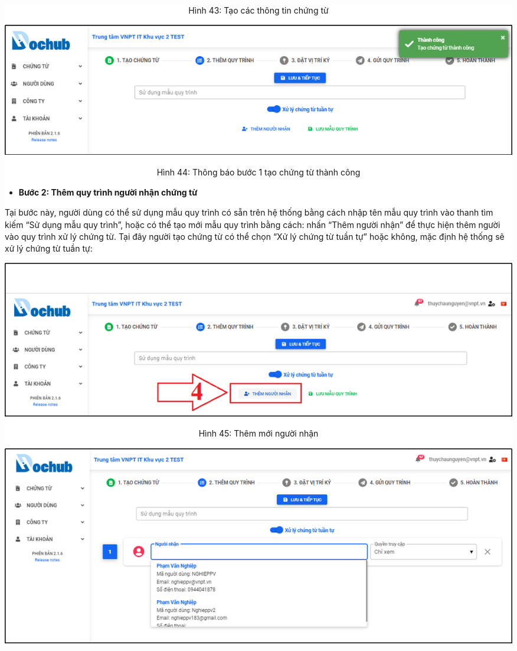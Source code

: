 <center>Hình 43: Tạo các thông tin chứng từ</center>

![Hinh44](./image/Taomoichungtu5.png)

<center>Hình 44: Thông báo bước 1 tạo chứng từ thành công</center>

* **Bước 2: Thêm quy trình người nhận chứng từ**
  
Tại bước này, người dùng có thể sử dụng mẫu quy trình có sẵn trên hệ thống bằng cách nhập tên mẫu quy trình vào thanh tìm kiếm “Sử dụng mẫu quy trình”, hoặc có thể tạo mới mẫu quy trình bằng cách: nhấn “Thêm người nhận” để thực hiện thêm người vào quy trình xử lý chứng từ. Tại đây người tạo chứng từ có thể chọn “Xử lý chứng từ tuần tự” hoặc không, mặc định hệ thống sẽ xử lý chứng từ tuần tự:

![Hinh45](./image/Taomoichungtu6.png)

<center>Hình 45: Thêm mới người nhận</center>

![Hinh46](./image/Taomoichungtu7.png)
